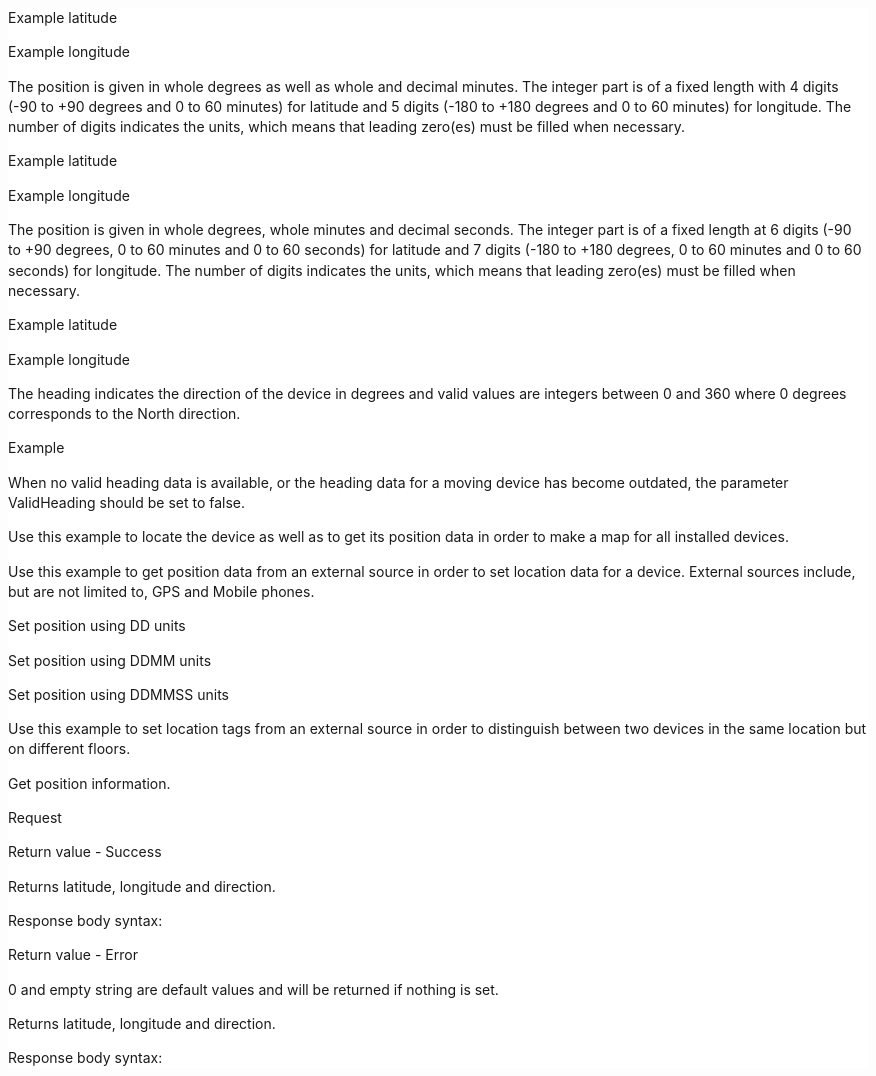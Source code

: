 Example latitude

Example longitude

The position is given in whole degrees as well as whole and decimal minutes. The integer part is of a fixed length with 4 digits (-90 to +90 degrees and 0 to 60 minutes) for latitude and 5 digits (-180 to +180 degrees and 0 to 60 minutes) for longitude. The number of digits indicates the units, which means that leading zero(es) must be filled when necessary.

Example latitude

Example longitude

The position is given in whole degrees, whole minutes and decimal seconds. The integer part is of a fixed length at 6 digits (-90 to +90 degrees, 0 to 60 minutes and 0 to 60 seconds) for latitude and 7 digits (-180 to +180 degrees, 0 to 60 minutes and 0 to 60 seconds) for longitude. The number of digits indicates the units, which means that leading zero(es) must be filled when necessary.

Example latitude

Example longitude

The heading indicates the direction of the device in degrees and valid values are integers between 0 and 360 where 0 degrees corresponds to the North direction.

Example

When no valid heading data is available, or the heading data for a moving device has become outdated, the parameter ValidHeading should be set to false.

Use this example to locate the device as well as to get its position data in order to make a map for all installed devices.

Use this example to get position data from an external source in order to set location data for a device. External sources include, but are not limited to, GPS and Mobile phones.

Set position using DD units

Set position using DDMM units

Set position using DDMMSS units

Use this example to set location tags from an external source in order to distinguish between two devices in the same location but on different floors.

Get position information.

Request

Return value - Success

Returns latitude, longitude and direction.

Response body syntax:

Return value - Error

0 and empty string are default values and will be returned if nothing is set.

Returns latitude, longitude and direction.

Response body syntax:
